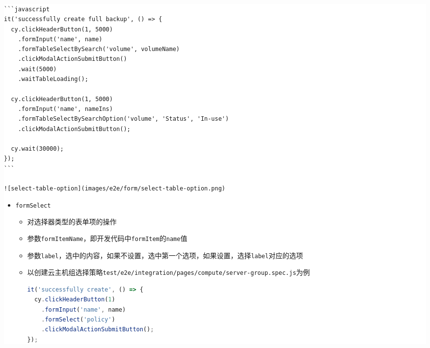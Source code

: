     ```javascript
    it('successfully create full backup', () => {
      cy.clickHeaderButton(1, 5000)
        .formInput('name', name)
        .formTableSelectBySearch('volume', volumeName)
        .clickModalActionSubmitButton()
        .wait(5000)
        .waitTableLoading();

      cy.clickHeaderButton(1, 5000)
        .formInput('name', nameIns)
        .formTableSelectBySearchOption('volume', 'Status', 'In-use')
        .clickModalActionSubmitButton();

      cy.wait(30000);
    });
    ```

    ![select-table-option](images/e2e/form/select-table-option.png)

- `formSelect`
  - 对选择器类型的表单项的操作
  - 参数`formItemName`，即开发代码中`formItem`的`name`值
  - 参数`label`，选中的内容，如果不设置，选中第一个选项，如果设置，选择`label`对应的选项
  - 以创建云主机组选择策略`test/e2e/integration/pages/compute/server-group.spec.js`为例

    ```javascript
    it('successfully create', () => {
      cy.clickHeaderButton(1)
        .formInput('name', name)
        .formSelect('policy')
        .clickModalActionSubmitButton();
    });
    ```
